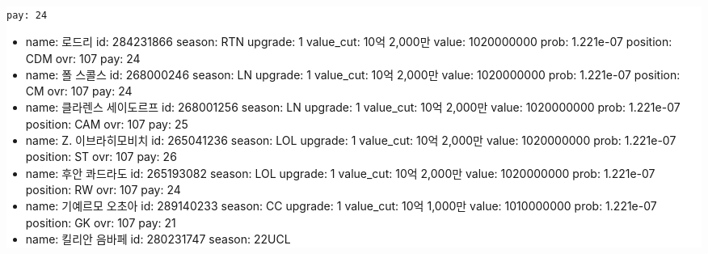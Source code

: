     pay: 24
  - name: 로드리
    id: 284231866
    season: RTN
    upgrade: 1
    value_cut: 10억 2,000만
    value: 1020000000
    prob: 1.221e-07
    position: CDM
    ovr: 107
    pay: 24
  - name: 폴 스콜스
    id: 268000246
    season: LN
    upgrade: 1
    value_cut: 10억 2,000만
    value: 1020000000
    prob: 1.221e-07
    position: CM
    ovr: 107
    pay: 24
  - name: 클라렌스 세이도르프
    id: 268001256
    season: LN
    upgrade: 1
    value_cut: 10억 2,000만
    value: 1020000000
    prob: 1.221e-07
    position: CAM
    ovr: 107
    pay: 25
  - name: Z. 이브라히모비치
    id: 265041236
    season: LOL
    upgrade: 1
    value_cut: 10억 2,000만
    value: 1020000000
    prob: 1.221e-07
    position: ST
    ovr: 107
    pay: 26
  - name: 후안 콰드라도
    id: 265193082
    season: LOL
    upgrade: 1
    value_cut: 10억 2,000만
    value: 1020000000
    prob: 1.221e-07
    position: RW
    ovr: 107
    pay: 24
  - name: 기예르모 오초아
    id: 289140233
    season: CC
    upgrade: 1
    value_cut: 10억 1,000만
    value: 1010000000
    prob: 1.221e-07
    position: GK
    ovr: 107
    pay: 21
  - name: 킬리안 음바페
    id: 280231747
    season: 22UCL